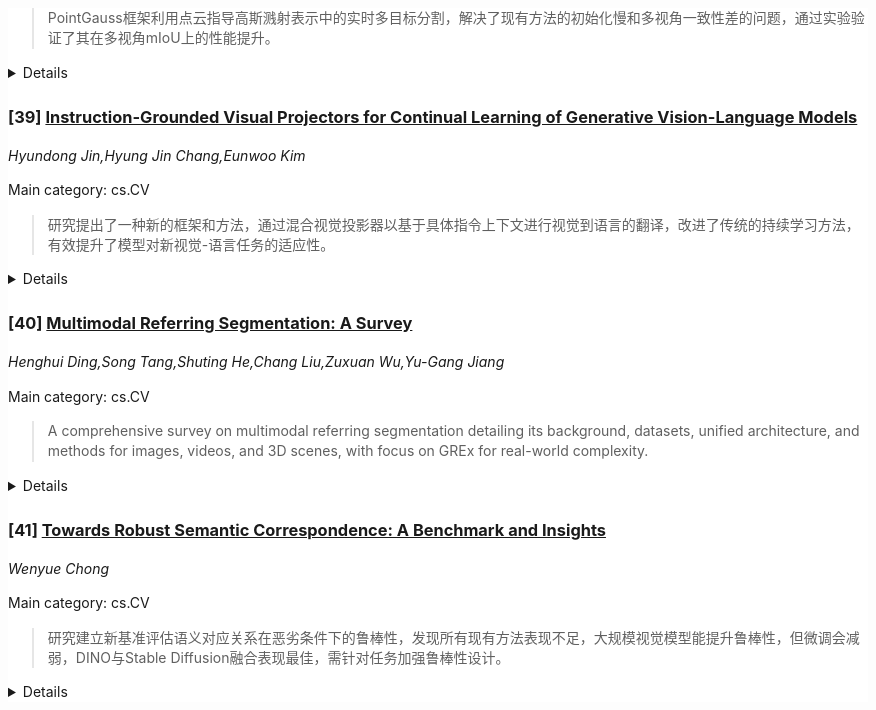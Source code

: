 > PointGauss框架利用点云指导高斯溅射表示中的实时多目标分割，解决了现有方法的初始化慢和多视角一致性差的问题，通过实验验证了其在多视角mIoU上的性能提升。

<details><summary>Details</summary></details>


### [39] [Instruction-Grounded Visual Projectors for Continual Learning of Generative Vision-Language Models](https://arxiv.org/abs/2508.00260)
*Hyundong Jin,Hyung Jin Chang,Eunwoo Kim*

Main category: cs.CV

> 研究提出了一种新的框架和方法，通过混合视觉投影器以基于具体指令上下文进行视觉到语言的翻译，改进了传统的持续学习方法，有效提升了模型对新视觉-语言任务的适应性。

<details><summary>Details</summary></details>


### [40] [Multimodal Referring Segmentation: A Survey](https://arxiv.org/abs/2508.00265)
*Henghui Ding,Song Tang,Shuting He,Chang Liu,Zuxuan Wu,Yu-Gang Jiang*

Main category: cs.CV

> A comprehensive survey on multimodal referring segmentation detailing its background, datasets, unified architecture, and methods for images, videos, and 3D scenes, with focus on GREx for real-world complexity.

<details><summary>Details</summary></details>


### [41] [Towards Robust Semantic Correspondence: A Benchmark and Insights](https://arxiv.org/abs/2508.00272)
*Wenyue Chong*

Main category: cs.CV

> 研究建立新基准评估语义对应关系在恶劣条件下的鲁棒性，发现所有现有方法表现不足，大规模视觉模型能提升鲁棒性，但微调会减弱，DINO与Stable Diffusion融合表现最佳，需针对任务加强鲁棒性设计。

<details>
  <summary>Details</summary>

**Motivation:** 语义对应在理想条件下取得了显著成果，但在具有挑战性的场景中的鲁棒性研究较少。为了弥补这一不足，本文提出一个在恶劣条件下评估语义对应关系的新基准。

**Method:** 本文构建了一个新的基准来评估在恶劣条件下的语义对应关系，该基准数据集包含了14种不同的具有挑战性的场景，例如几何失真、图像模糊、数字伪影和环境遮挡等。

**Result:** 经过广泛的评估，研究发现所有现有方法在恶劣条件下的表现都有所减弱，使用大规模视觉模型虽然有助于整体鲁棒性的提升，但在这些模型上的微调反而导致相对鲁棒性的减弱；DINO模型在相对鲁棒性上优于Stable Diffusion，而两者融合则在绝对鲁棒性上表现更佳。

**Conclusion:** 常规的数据增强策略对于提高语义对应的鲁棒性并无显著效果，提示需要进行任务特异性设计。这些结果在作者构建的数据集和真实世界基准中都是一致的。

**Abstract:** Semantic correspondence aims to identify semantically meaningful
relationships between different images and is a fundamental challenge in
computer vision. It forms the foundation for numerous tasks such as 3D
reconstruction, object tracking, and image editing. With the progress of
large-scale vision models, semantic correspondence has achieved remarkable
performance in controlled and high-quality conditions. However, the robustness
of semantic correspondence in challenging scenarios is much less investigated.
In this work, we establish a novel benchmark for evaluating semantic
correspondence in adverse conditions. The benchmark dataset comprises 14
distinct challenging scenarios that reflect commonly encountered imaging
issues, including geometric distortion, image blurring, digital artifacts, and
environmental occlusion. Through extensive evaluations, we provide several key
insights into the robustness of semantic correspondence approaches: (1) All
existing methods suffer from noticeable performance drops under adverse
conditions; (2) Using large-scale vision models can enhance overall robustness,
but fine-tuning on these models leads to a decline in relative robustness; (3)
The DINO model outperforms the Stable Diffusion in relative robustness, and
